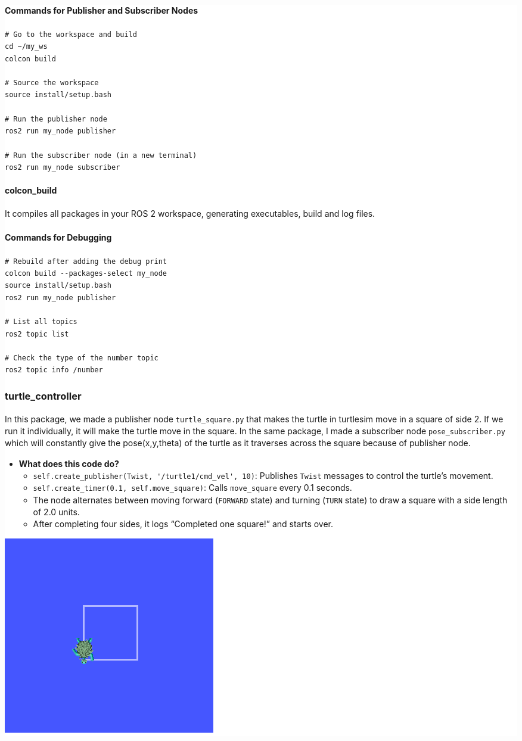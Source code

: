 #### Commands for Publisher and Subscriber Nodes
```
# Go to the workspace and build
cd ~/my_ws
colcon build

# Source the workspace
source install/setup.bash

# Run the publisher node
ros2 run my_node publisher

# Run the subscriber node (in a new terminal)
ros2 run my_node subscriber
```
#### colcon_build
It compiles all packages in your ROS 2 workspace, generating executables, build and log files. 


#### Commands for Debugging
```
# Rebuild after adding the debug print
colcon build --packages-select my_node
source install/setup.bash
ros2 run my_node publisher

# List all topics
ros2 topic list

# Check the type of the number topic
ros2 topic info /number
```

### turtle_controller
In this package, we made a publisher node `turtle_square.py` that makes the turtle in turtlesim move in a square of side 2. If we run it individually, it will make the turtle move in the square.
In the same package, I made a subscriber node `pose_subscriber.py` which will constantly give the pose(x,y,theta) of the turtle as it traverses across the square because of publisher node.
   
- **What does this code do?**
   - `self.create_publisher(Twist, '/turtle1/cmd_vel', 10)`: Publishes `Twist` messages to control the turtle’s movement.
   - `self.create_timer(0.1, self.move_square)`: Calls `move_square` every 0.1 seconds.
   - The node alternates between moving forward (`FORWARD` state) and turning (`TURN` state) to draw a square with a side length of 2.0 units.
   - After completing four sides, it logs “Completed one square!” and starts over.

![Turtle square](https://github.com/keerthireddymada/ros-week1/blob/main/Screenshot%20from%202025-05-18%2005-27-20.png)